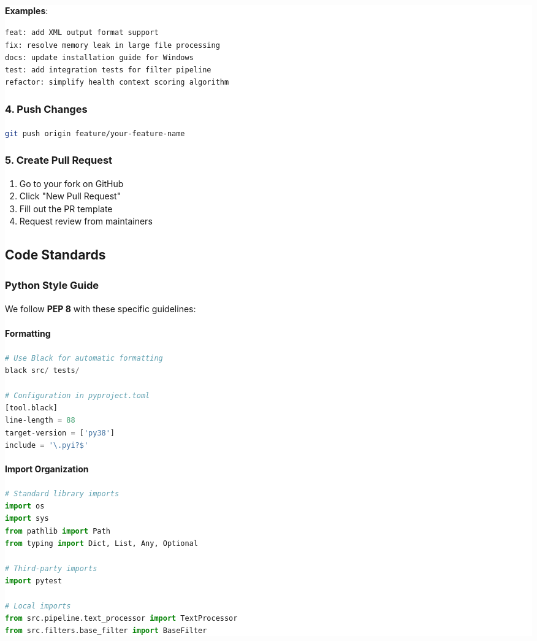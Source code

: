 **Examples**:
```bash
feat: add XML output format support
fix: resolve memory leak in large file processing
docs: update installation guide for Windows
test: add integration tests for filter pipeline
refactor: simplify health context scoring algorithm
```

### 4. Push Changes

```bash
git push origin feature/your-feature-name
```

### 5. Create Pull Request

1. Go to your fork on GitHub
2. Click "New Pull Request"
3. Fill out the PR template
4. Request review from maintainers

## Code Standards

### Python Style Guide

We follow **PEP 8** with these specific guidelines:

#### Formatting

```python
# Use Black for automatic formatting
black src/ tests/

# Configuration in pyproject.toml
[tool.black]
line-length = 88
target-version = ['py38']
include = '\.pyi?$'
```

#### Import Organization

```python
# Standard library imports
import os
import sys
from pathlib import Path
from typing import Dict, List, Any, Optional

# Third-party imports
import pytest

# Local imports
from src.pipeline.text_processor import TextProcessor
from src.filters.base_filter import BaseFilter
```
